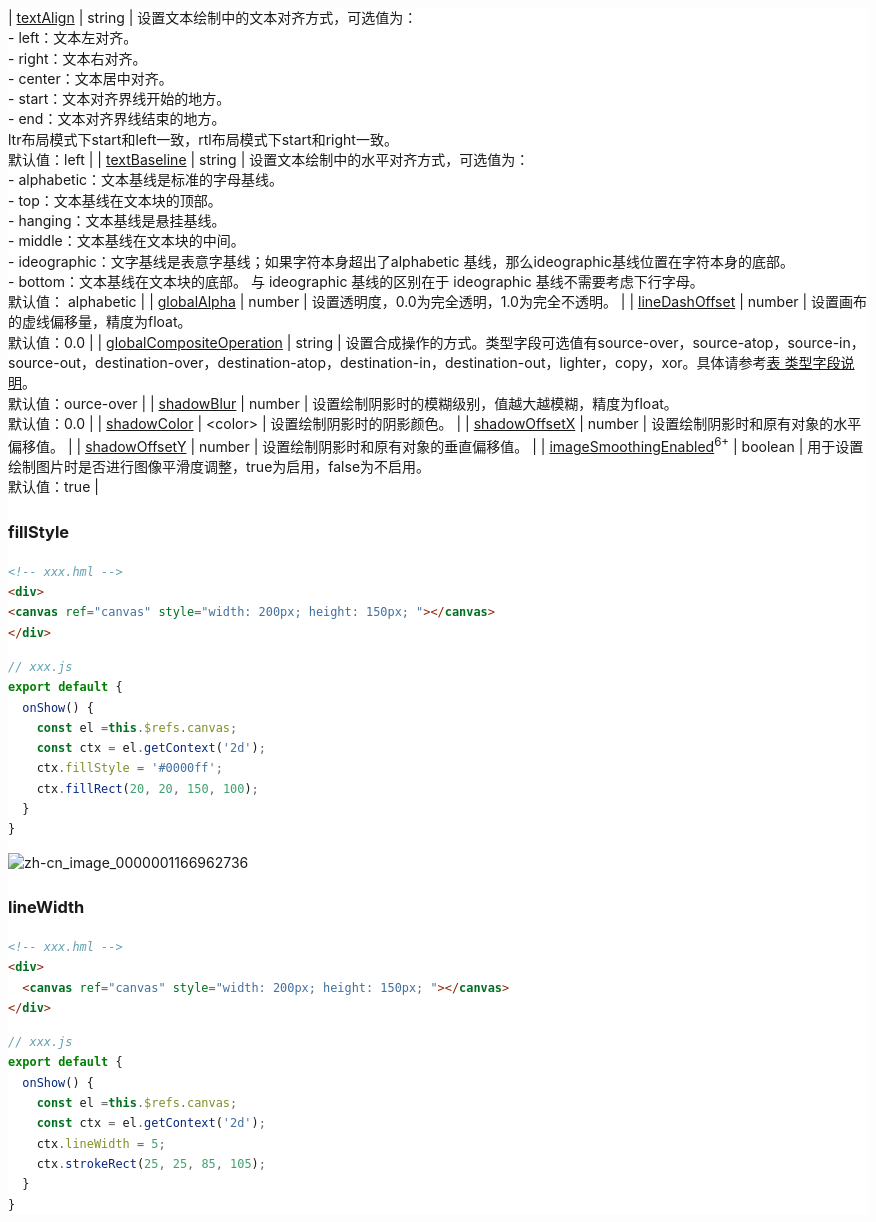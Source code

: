 | [textAlign](#textalign)                  | string                                   | 设置文本绘制中的文本对齐方式，可选值为：<br/>-&nbsp;left：文本左对齐。<br/>-&nbsp;right：文本右对齐。<br/>-&nbsp;center：文本居中对齐。<br/>-&nbsp;start：文本对齐界线开始的地方。<br/>-&nbsp;end：文本对齐界线结束的地方。<br/>ltr布局模式下start和left一致，rtl布局模式下start和right一致。<br>默认值：left |
| [textBaseline](#textbaseline)            | string                                   | 设置文本绘制中的水平对齐方式，可选值为：<br/>-&nbsp;alphabetic：文本基线是标准的字母基线。<br/>-&nbsp;top：文本基线在文本块的顶部。<br/>-&nbsp;hanging：文本基线是悬挂基线。<br/>-&nbsp;middle：文本基线在文本块的中间。<br/>-&nbsp;ideographic：文字基线是表意字基线；如果字符本身超出了alphabetic&nbsp;基线，那么ideographic基线位置在字符本身的底部。<br/>-&nbsp;bottom：文本基线在文本块的底部。&nbsp;与&nbsp;ideographic&nbsp;基线的区别在于&nbsp;ideographic&nbsp;基线不需要考虑下行字母。<br>默认值： alphabetic |
| [globalAlpha](#globalalpha)              | number                                   | 设置透明度，0.0为完全透明，1.0为完全不透明。                |
| [lineDashOffset](#linedashoffset)        | number                                   | 设置画布的虚线偏移量，精度为float。<br>默认值：0.0          |
| [globalCompositeOperation](#globalcompositeoperation) | string                                   | 设置合成操作的方式。类型字段可选值有source-over，source-atop，source-in，source-out，destination-over，destination-atop，destination-in，destination-out，lighter，copy，xor。具体请参考[表 类型字段说明](#globalcompositeoperation)。<br>默认值：ource-over |
| [shadowBlur](#shadowblur)                | number                                   | 设置绘制阴影时的模糊级别，值越大越模糊，精度为float。<br>默认值：0.0 |
| [shadowColor](#shadowcolor)              | &lt;color&gt;                            | 设置绘制阴影时的阴影颜色。                            |
| [shadowOffsetX](#shadowoffsetx)          | number                                   | 设置绘制阴影时和原有对象的水平偏移值。                      |
| [shadowOffsetY](#shadowoffsety)          | number                                   | 设置绘制阴影时和原有对象的垂直偏移值。                      |
| [imageSmoothingEnabled](#imagesmoothingenabled6)<sup>6+</sup> | boolean                                  | 用于设置绘制图片时是否进行图像平滑度调整，true为启用，false为不启用。<br>默认值：true |


### fillStyle

  ```html
<!-- xxx.hml -->
<div>
  <canvas ref="canvas" style="width: 200px; height: 150px; "></canvas>
</div>
  ```

```js
// xxx.js
export default {
  onShow() {
    const el =this.$refs.canvas;
    const ctx = el.getContext('2d');
    ctx.fillStyle = '#0000ff';
    ctx.fillRect(20, 20, 150, 100);
  }
}
```

![zh-cn_image_0000001166962736](figures/zh-cn_image_0000001166962736.png)


### lineWidth

```html
<!-- xxx.hml -->
<div>
  <canvas ref="canvas" style="width: 200px; height: 150px; "></canvas>
</div>
```

```js
// xxx.js
export default {
  onShow() {
    const el =this.$refs.canvas;
    const ctx = el.getContext('2d');
    ctx.lineWidth = 5;
    ctx.strokeRect(25, 25, 85, 105);
  }
}

```
